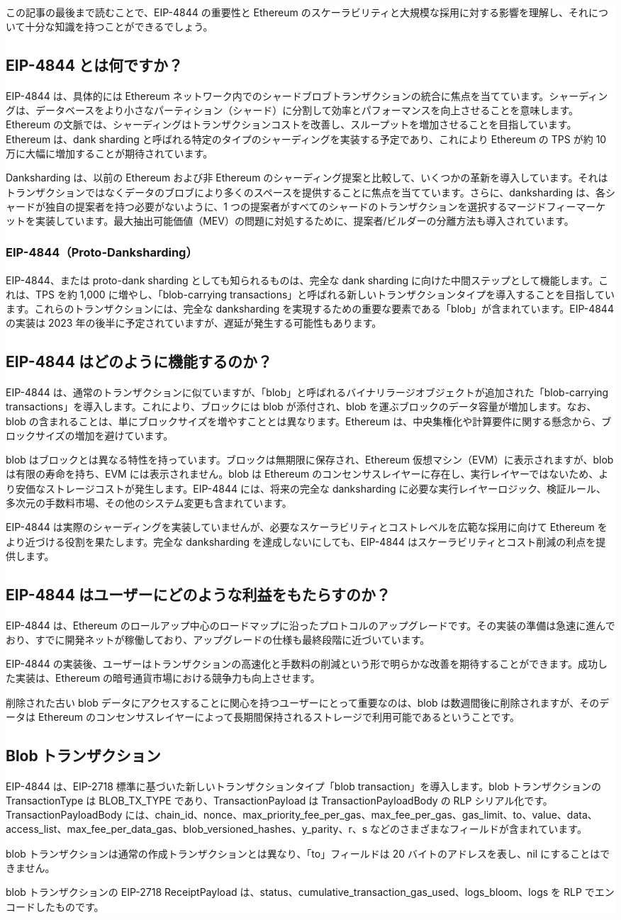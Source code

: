 この記事の最後まで読むことで、EIP-4844 の重要性と Ethereum のスケーラビリティと大規模な採用に対する影響を理解し、それについて十分な知識を持つことができるでしょう。

## **EIP-4844 とは何ですか？**

EIP-4844 は、具体的には Ethereum ネットワーク内でのシャードブロブトランザクションの統合に焦点を当てています。シャーディングは、データベースをより小さなパーティション（シャード）に分割して効率とパフォーマンスを向上させることを意味します。Ethereum の文脈では、シャーディングはトランザクションコストを改善し、スループットを増加させることを目指しています。Ethereum は、dank sharding と呼ばれる特定のタイプのシャーディングを実装する予定であり、これにより Ethereum の TPS が約 10 万に大幅に増加することが期待されています。

Danksharding は、以前の Ethereum および非 Ethereum のシャーディング提案と比較して、いくつかの革新を導入しています。それはトランザクションではなくデータのブロブにより多くのスペースを提供することに焦点を当てています。さらに、danksharding は、各シャードが独自の提案者を持つ必要がないように、1 つの提案者がすべてのシャードのトランザクションを選択するマージドフィーマーケットを実装しています。最大抽出可能価値（MEV）の問題に対処するために、提案者/ビルダーの分離方法も導入されています。

### EIP-4844（Proto-Danksharding）

EIP-4844、または proto-dank sharding としても知られるものは、完全な dank sharding に向けた中間ステップとして機能します。これは、TPS を約 1,000 に増やし、「blob-carrying transactions」と呼ばれる新しいトランザクションタイプを導入することを目指しています。これらのトランザクションには、完全な danksharding を実現するための重要な要素である「blob」が含まれています。EIP-4844 の実装は 2023 年の後半に予定されていますが、遅延が発生する可能性もあります。

## **EIP-4844 はどのように機能するのか？**

EIP-4844 は、通常のトランザクションに似ていますが、「blob」と呼ばれるバイナリラージオブジェクトが追加された「blob-carrying transactions」を導入します。これにより、ブロックには blob が添付され、blob を運ぶブロックのデータ容量が増加します。なお、blob の含まれることは、単にブロックサイズを増やすこととは異なります。Ethereum は、中央集権化や計算要件に関する懸念から、ブロックサイズの増加を避けています。

blob はブロックとは異なる特性を持っています。ブロックは無期限に保存され、Ethereum 仮想マシン（EVM）に表示されますが、blob は有限の寿命を持ち、EVM には表示されません。blob は Ethereum のコンセンサスレイヤーに存在し、実行レイヤーではないため、より安価なストレージコストが発生します。EIP-4844 には、将来の完全な danksharding に必要な実行レイヤーロジック、検証ルール、多次元の手数料市場、その他のシステム変更も含まれています。

EIP-4844 は実際のシャーディングを実装していませんが、必要なスケーラビリティとコストレベルを広範な採用に向けて Ethereum をより近づける役割を果たします。完全な danksharding を達成しないにしても、EIP-4844 はスケーラビリティとコスト削減の利点を提供します。

## **EIP-4844 はユーザーにどのような利益をもたらすのか？**

EIP-4844 は、Ethereum のロールアップ中心のロードマップに沿ったプロトコルのアップグレードです。その実装の準備は急速に進んでおり、すでに開発ネットが稼働しており、アップグレードの仕様も最終段階に近づいています。

EIP-4844 の実装後、ユーザーはトランザクションの高速化と手数料の削減という形で明らかな改善を期待することができます。成功した実装は、Ethereum の暗号通貨市場における競争力も向上させます。

削除された古い blob データにアクセスすることに関心を持つユーザーにとって重要なのは、blob は数週間後に削除されますが、そのデータは Ethereum のコンセンサスレイヤーによって長期間保持されるストレージで利用可能であるということです。

## **Blob トランザクション**

EIP-4844 は、EIP-2718 標準に基づいた新しいトランザクションタイプ「blob transaction」を導入します。blob トランザクションの TransactionType は BLOB_TX_TYPE であり、TransactionPayload は TransactionPayloadBody の RLP シリアル化です。TransactionPayloadBody には、chain_id、nonce、max_priority_fee_per_gas、max_fee_per_gas、gas_limit、to、value、data、access_list、max_fee_per_data_gas、blob_versioned_hashes、y_parity、r、s などのさまざまなフィールドが含まれています。

blob トランザクションは通常の作成トランザクションとは異なり、「to」フィールドは 20 バイトのアドレスを表し、nil にすることはできません。

blob トランザクションの EIP-2718 ReceiptPayload は、status、cumulative_transaction_gas_used、logs_bloom、logs を RLP でエンコードしたものです。
